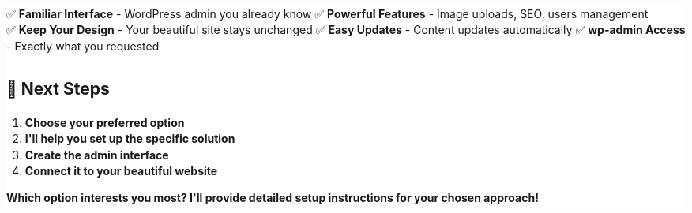 ✅ **Familiar Interface** - WordPress admin you already know
✅ **Powerful Features** - Image uploads, SEO, users management  
✅ **Keep Your Design** - Your beautiful site stays unchanged
✅ **Easy Updates** - Content updates automatically
✅ **wp-admin Access** - Exactly what you requested

## 🚀 Next Steps

1. **Choose your preferred option**
2. **I'll help you set up the specific solution**
3. **Create the admin interface**
4. **Connect it to your beautiful website**

**Which option interests you most? I'll provide detailed setup instructions for your chosen approach!**